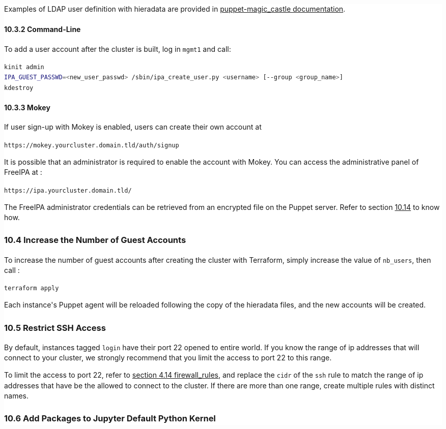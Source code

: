 Examples of LDAP user definition with hieradata are provided in
[puppet-magic_castle documentation](https://github.com/computecanada/puppet-magic_castle#profileusersldapusers).

#### 10.3.2 Command-Line

To add a user account after the cluster is built, log in `mgmt1` and call:
```bash
kinit admin
IPA_GUEST_PASSWD=<new_user_passwd> /sbin/ipa_create_user.py <username> [--group <group_name>]
kdestroy
```

#### 10.3.3 Mokey

If user sign-up with Mokey is enabled, users can create their own account at
```
https://mokey.yourcluster.domain.tld/auth/signup
```

It is possible that an administrator is required to enable the account with Mokey. You can
access the administrative panel of FreeIPA at :
```
https://ipa.yourcluster.domain.tld/
```

The FreeIPA administrator credentials can be retrieved from an encrypted file
on the Puppet server. Refer to section [10.14](#1014-read-and-edit-secret-values-generated-at-boot)
to know how.

### 10.4 Increase the Number of Guest Accounts

To increase the number of guest accounts after creating the cluster with Terraform,
simply increase the value of `nb_users`, then call :
```
terraform apply
```

Each instance's Puppet agent will be reloaded following the copy of the hieradata files,
and the new accounts will be created.


### 10.5 Restrict SSH Access

By default, instances tagged `login` have their port 22 opened to entire world.
If you know the range of ip addresses that will connect to your cluster,
we strongly recommend that you limit the access to port 22 to this range.

To limit the access to port 22, refer to [section 4.14 firewall_rules](#414-firewall_rules-optional),
and replace the `cidr` of the `ssh` rule to match the range of ip addresses that
have be the allowed to connect to the cluster. If there are more than one range, create multiple rules
with distinct names.

### 10.6 Add Packages to Jupyter Default Python Kernel
